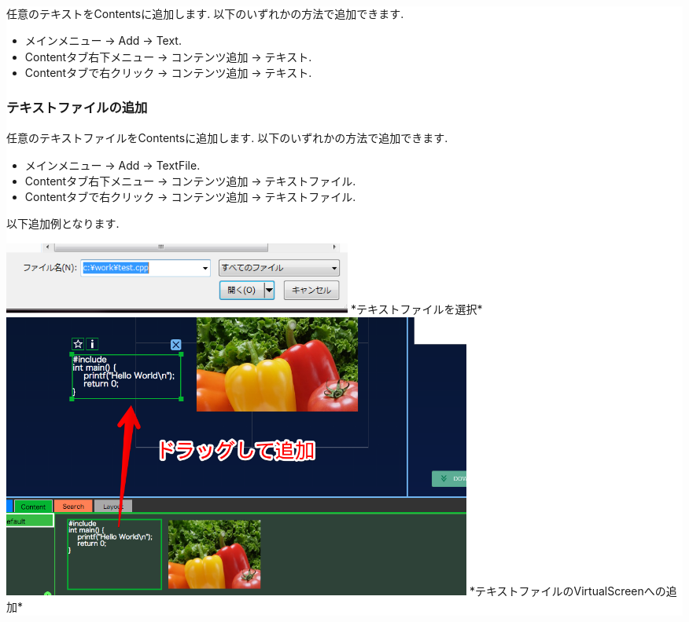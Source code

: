 任意のテキストをContentsに追加します.
以下のいずれかの方法で追加できます.

-   メインメニュー → Add → Text.
-   Contentタブ右下メニュー → コンテンツ追加 → テキスト.
-   Contentタブで右クリック → コンテンツ追加 → テキスト.

### テキストファイルの追加

任意のテキストファイルをContentsに追加します.
以下のいずれかの方法で追加できます.

-   メインメニュー → Add → TextFile.
-   Contentタブ右下メニュー → コンテンツ追加 → テキストファイル.
-   Contentタブで右クリック → コンテンツ追加 → テキストファイル.

以下追加例となります.

<img src="image/AddContent_TextFile_Select.png" alt="テキストファイルを選択" width="434" />
*テキストファイルを選択*
<br>
<img src="image/AddContent_TextFile_View.png" alt="テキストファイルのVirtualScreenへの追加" width="585" />
*テキストファイルのVirtualScreenへの追加*
